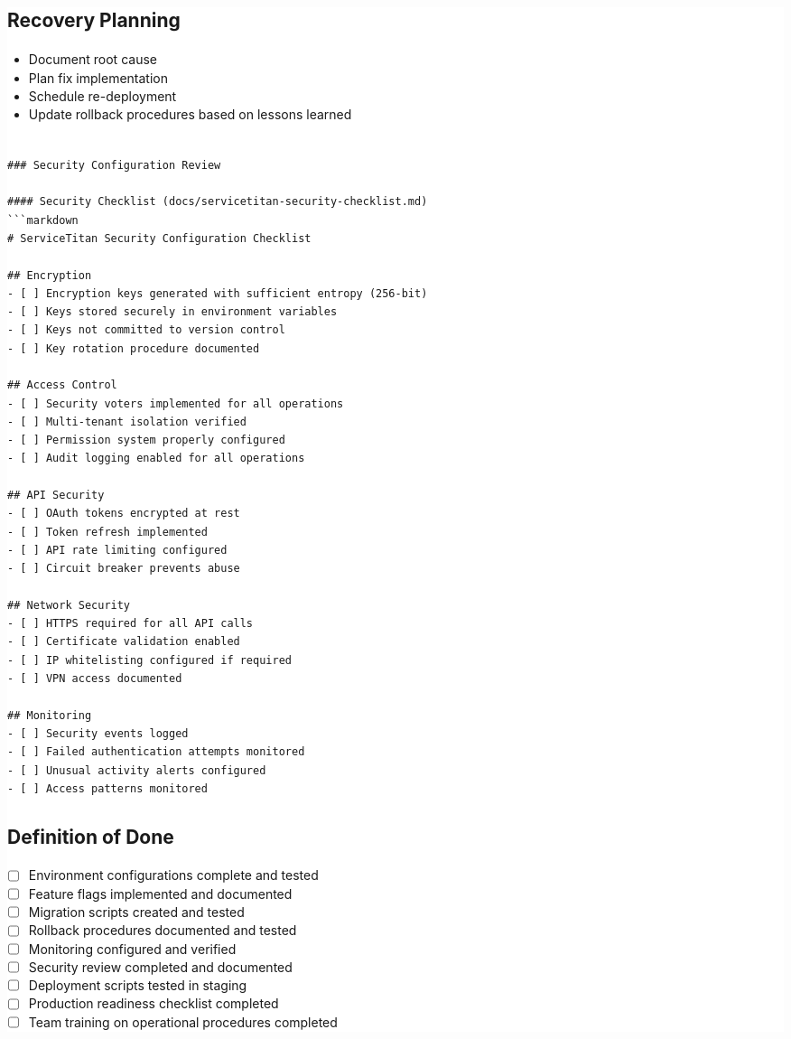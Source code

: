 ## Recovery Planning
- Document root cause
- Plan fix implementation
- Schedule re-deployment
- Update rollback procedures based on lessons learned
```

### Security Configuration Review

#### Security Checklist (docs/servicetitan-security-checklist.md)
```markdown
# ServiceTitan Security Configuration Checklist

## Encryption
- [ ] Encryption keys generated with sufficient entropy (256-bit)
- [ ] Keys stored securely in environment variables
- [ ] Keys not committed to version control
- [ ] Key rotation procedure documented

## Access Control
- [ ] Security voters implemented for all operations
- [ ] Multi-tenant isolation verified
- [ ] Permission system properly configured
- [ ] Audit logging enabled for all operations

## API Security
- [ ] OAuth tokens encrypted at rest
- [ ] Token refresh implemented
- [ ] API rate limiting configured
- [ ] Circuit breaker prevents abuse

## Network Security
- [ ] HTTPS required for all API calls
- [ ] Certificate validation enabled
- [ ] IP whitelisting configured if required
- [ ] VPN access documented

## Monitoring
- [ ] Security events logged
- [ ] Failed authentication attempts monitored
- [ ] Unusual activity alerts configured
- [ ] Access patterns monitored
```

## Definition of Done
- [ ] Environment configurations complete and tested
- [ ] Feature flags implemented and documented
- [ ] Migration scripts created and tested
- [ ] Rollback procedures documented and tested
- [ ] Monitoring configured and verified
- [ ] Security review completed and documented
- [ ] Deployment scripts tested in staging
- [ ] Production readiness checklist completed
- [ ] Team training on operational procedures completed
